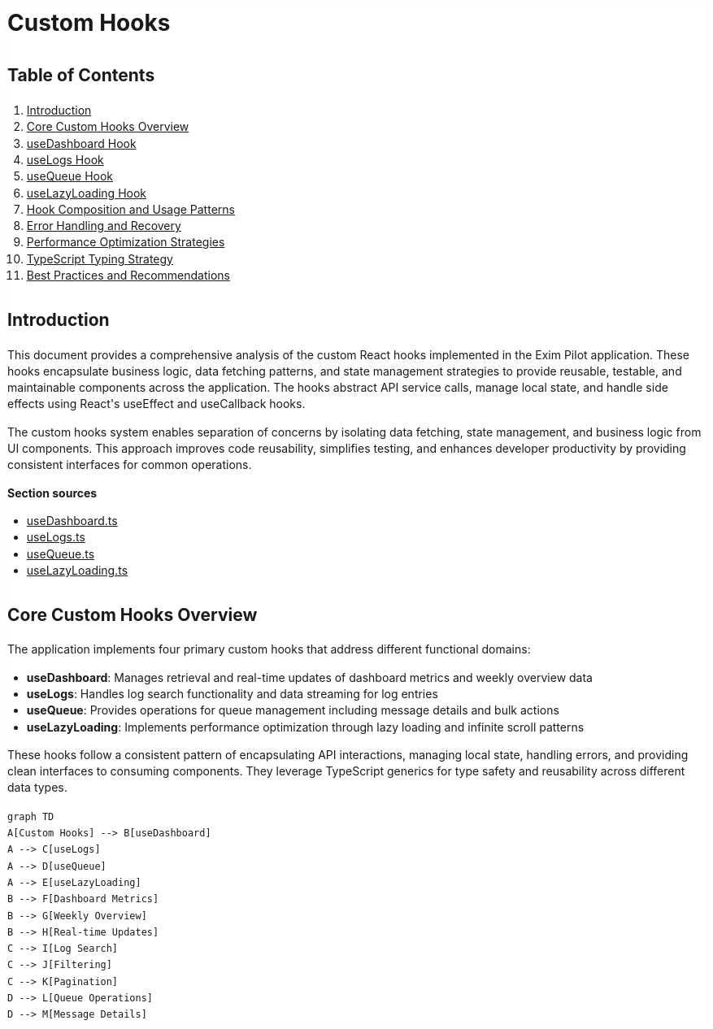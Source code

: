 # Custom Hooks



## Table of Contents
1. [Introduction](#introduction)
2. [Core Custom Hooks Overview](#core-custom-hooks-overview)
3. [useDashboard Hook](#usedashboard-hook)
4. [useLogs Hook](#uselogs-hook)
5. [useQueue Hook](#usequeue-hook)
6. [useLazyLoading Hook](#uselazyloading-hook)
7. [Hook Composition and Usage Patterns](#hook-composition-and-usage-patterns)
8. [Error Handling and Recovery](#error-handling-and-recovery)
9. [Performance Optimization Strategies](#performance-optimization-strategies)
10. [TypeScript Typing Strategy](#typescript-typing-strategy)
11. [Best Practices and Recommendations](#best-practices-and-recommendations)

## Introduction

This document provides a comprehensive analysis of the custom React hooks implemented in the Exim Pilot application. These hooks encapsulate business logic, data fetching patterns, and state management strategies to provide reusable, testable, and maintainable components across the application. The hooks abstract API service calls, manage local state, and handle side effects using React's useEffect and useCallback hooks.

The custom hooks system enables separation of concerns by isolating data fetching, state management, and business logic from UI components. This approach improves code reusability, simplifies testing, and enhances developer productivity by providing consistent interfaces for common operations.

**Section sources**
- [useDashboard.ts](file://web/src/hooks/useDashboard.ts#L1-L80)
- [useLogs.ts](file://web/src/hooks/useLogs.ts#L1-L111)
- [useQueue.ts](file://web/src/hooks/useQueue.ts#L1-L181)
- [useLazyLoading.ts](file://web/src/hooks/useLazyLoading.ts#L1-L369)

## Core Custom Hooks Overview

The application implements four primary custom hooks that address different functional domains:

- **useDashboard**: Manages retrieval and real-time updates of dashboard metrics and weekly overview data
- **useLogs**: Handles log search functionality and data streaming for log entries
- **useQueue**: Provides operations for queue management including message details and bulk actions
- **useLazyLoading**: Implements performance optimization through lazy loading and infinite scroll patterns

These hooks follow a consistent pattern of encapsulating API interactions, managing local state, handling errors, and providing clean interfaces to consuming components. They leverage TypeScript generics for type safety and reusability across different data types.


```mermaid
graph TD
A[Custom Hooks] --> B[useDashboard]
A --> C[useLogs]
A --> D[useQueue]
A --> E[useLazyLoading]
B --> F[Dashboard Metrics]
B --> G[Weekly Overview]
B --> H[Real-time Updates]
C --> I[Log Search]
C --> J[Filtering]
C --> K[Pagination]
D --> L[Queue Operations]
D --> M[Message Details]
```